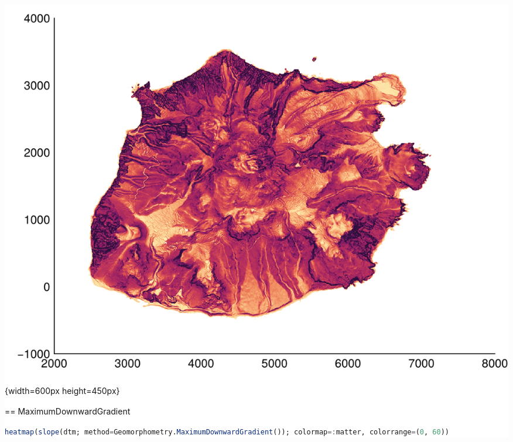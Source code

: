 ![](lehwycm.png){width=600px height=450px}

== MaximumDownwardGradient

```julia
heatmap(slope(dtm; method=Geomorphometry.MaximumDownwardGradient()); colormap=:matter, colorrange=(0, 60))
```
